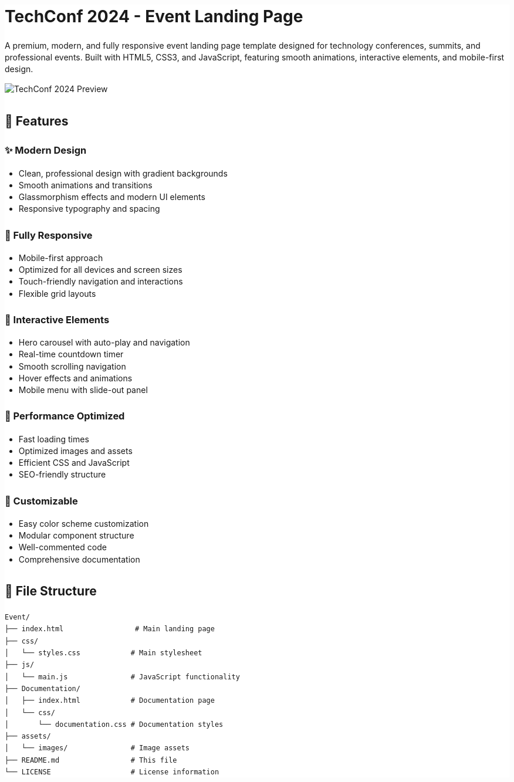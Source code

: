 # TechConf 2024 - Event Landing Page

A premium, modern, and fully responsive event landing page template designed for technology conferences, summits, and professional events. Built with HTML5, CSS3, and JavaScript, featuring smooth animations, interactive elements, and mobile-first design.

![TechConf 2024 Preview](https://via.placeholder.com/800x400/6366f1/ffffff?text=TechConf+2024+Preview)

## 🌟 Features

### ✨ Modern Design
- Clean, professional design with gradient backgrounds
- Smooth animations and transitions
- Glassmorphism effects and modern UI elements
- Responsive typography and spacing

### 📱 Fully Responsive
- Mobile-first approach
- Optimized for all devices and screen sizes
- Touch-friendly navigation and interactions
- Flexible grid layouts

### 🎯 Interactive Elements
- Hero carousel with auto-play and navigation
- Real-time countdown timer
- Smooth scrolling navigation
- Hover effects and animations
- Mobile menu with slide-out panel

### 🚀 Performance Optimized
- Fast loading times
- Optimized images and assets
- Efficient CSS and JavaScript
- SEO-friendly structure

### 🎨 Customizable
- Easy color scheme customization
- Modular component structure
- Well-commented code
- Comprehensive documentation

## 📁 File Structure

```
Event/
├── index.html                 # Main landing page
├── css/
│   └── styles.css            # Main stylesheet
├── js/
│   └── main.js               # JavaScript functionality
├── Documentation/
│   ├── index.html            # Documentation page
│   └── css/
│       └── documentation.css # Documentation styles
├── assets/
│   └── images/               # Image assets
├── README.md                 # This file
└── LICENSE                   # License information
```
